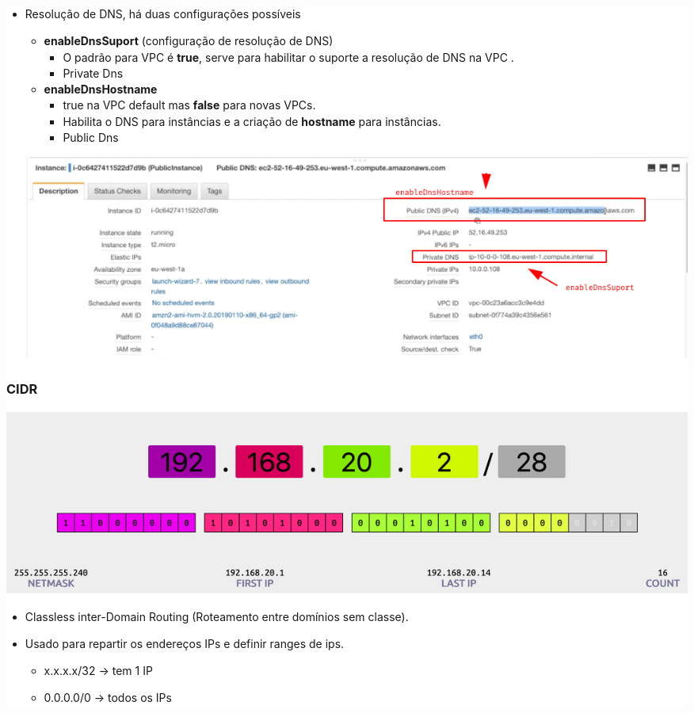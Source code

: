 - Resolução de DNS, há duas configurações possíveis
  
  - **enableDnsSuport** (configuração de resolução de DNS)
    - O padrão para VPC é **true**, serve para habilitar o suporte a resolução de DNS na VPC .
    - Private Dns
  - **enableDnsHostname**
    - true na VPC default mas **false** para novas VPCs.
    - Habilita o DNS para instâncias e a criação de **hostname** para instâncias.
    - Public Dns
  
  ![dns](assets/image-20210907212451775.png)

### CIDR

![cidr](assets/1By1Z1u0xilCm5OAtOqm3pg.png)

- Classless inter-Domain Routing (Roteamento entre domínios sem classe).

- Usado para repartir os endereços IPs e definir ranges de ips.
  
  - x.x.x.x/32 -> tem 1 IP
  
  - 0.0.0.0/0 -> todos os IPs
    